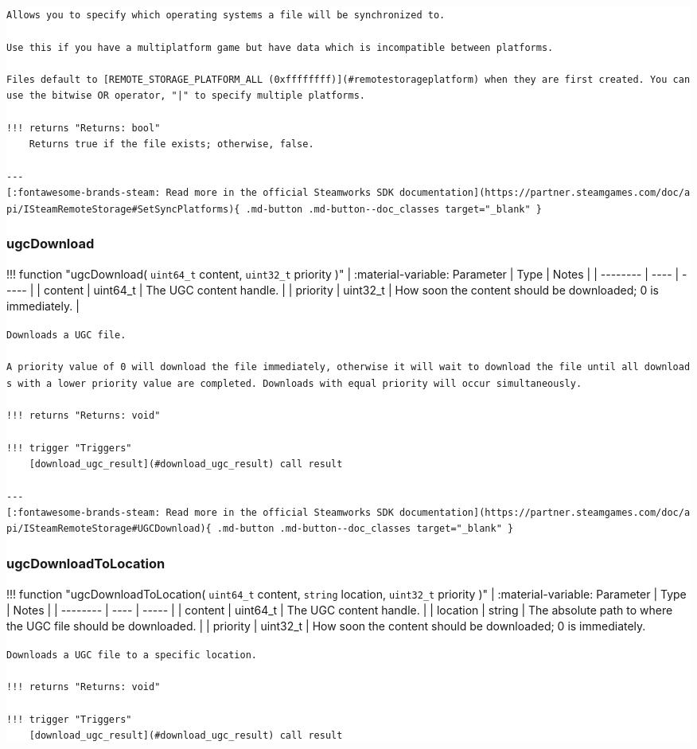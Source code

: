     Allows you to specify which operating systems a file will be synchronized to.

	Use this if you have a multiplatform game but have data which is incompatible between platforms.

	Files default to [REMOTE_STORAGE_PLATFORM_ALL (0xffffffff)](#remotestorageplatform) when they are first created. You can use the bitwise OR operator, "|" to specify multiple platforms.

	!!! returns "Returns: bool"
        Returns true if the file exists; otherwise, false.

    ---
    [:fontawesome-brands-steam: Read more in the official Steamworks SDK documentation](https://partner.steamgames.com/doc/api/ISteamRemoteStorage#SetSyncPlatforms){ .md-button .md-button--doc_classes target="_blank" }

### ugcDownload

!!! function "ugcDownload( `uint64_t` content, `uint32_t` priority )"
	| :material-variable: Parameter | Type | Notes |
    | -------- | ---- | ----- |
    | content | uint64_t | The UGC content handle. |
    | priority | uint32_t | How soon the content should be downloaded; 0 is immediately. |

    Downloads a UGC file.

	A priority value of 0 will download the file immediately, otherwise it will wait to download the file until all downloads with a lower priority value are completed. Downloads with equal priority will occur simultaneously.

	!!! returns "Returns: void"

    !!! trigger "Triggers"
        [download_ugc_result](#download_ugc_result) call result

    ---
    [:fontawesome-brands-steam: Read more in the official Steamworks SDK documentation](https://partner.steamgames.com/doc/api/ISteamRemoteStorage#UGCDownload){ .md-button .md-button--doc_classes target="_blank" }

### ugcDownloadToLocation

!!! function "ugcDownloadToLocation( `uint64_t` content, `string` location, `uint32_t` priority )"
	| :material-variable: Parameter | Type | Notes |
    | -------- | ---- | ----- |
    | content | uint64_t | The UGC content handle. |
    | location | string | The absolute path to where the UGC file should be downloaded. |
    | priority | uint32_t | How soon the content should be downloaded; 0 is immediately.

    Downloads a UGC file to a specific location.

	!!! returns "Returns: void"

    !!! trigger "Triggers"
        [download_ugc_result](#download_ugc_result) call result
